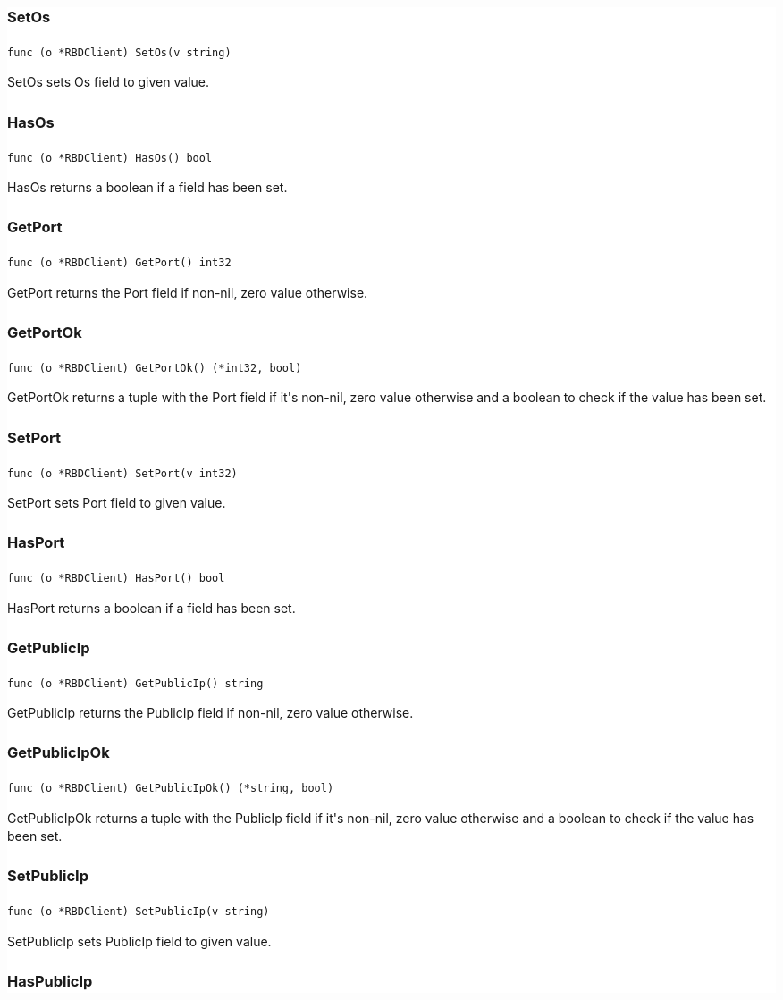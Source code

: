 ### SetOs

`func (o *RBDClient) SetOs(v string)`

SetOs sets Os field to given value.

### HasOs

`func (o *RBDClient) HasOs() bool`

HasOs returns a boolean if a field has been set.

### GetPort

`func (o *RBDClient) GetPort() int32`

GetPort returns the Port field if non-nil, zero value otherwise.

### GetPortOk

`func (o *RBDClient) GetPortOk() (*int32, bool)`

GetPortOk returns a tuple with the Port field if it's non-nil, zero value otherwise
and a boolean to check if the value has been set.

### SetPort

`func (o *RBDClient) SetPort(v int32)`

SetPort sets Port field to given value.

### HasPort

`func (o *RBDClient) HasPort() bool`

HasPort returns a boolean if a field has been set.

### GetPublicIp

`func (o *RBDClient) GetPublicIp() string`

GetPublicIp returns the PublicIp field if non-nil, zero value otherwise.

### GetPublicIpOk

`func (o *RBDClient) GetPublicIpOk() (*string, bool)`

GetPublicIpOk returns a tuple with the PublicIp field if it's non-nil, zero value otherwise
and a boolean to check if the value has been set.

### SetPublicIp

`func (o *RBDClient) SetPublicIp(v string)`

SetPublicIp sets PublicIp field to given value.

### HasPublicIp
